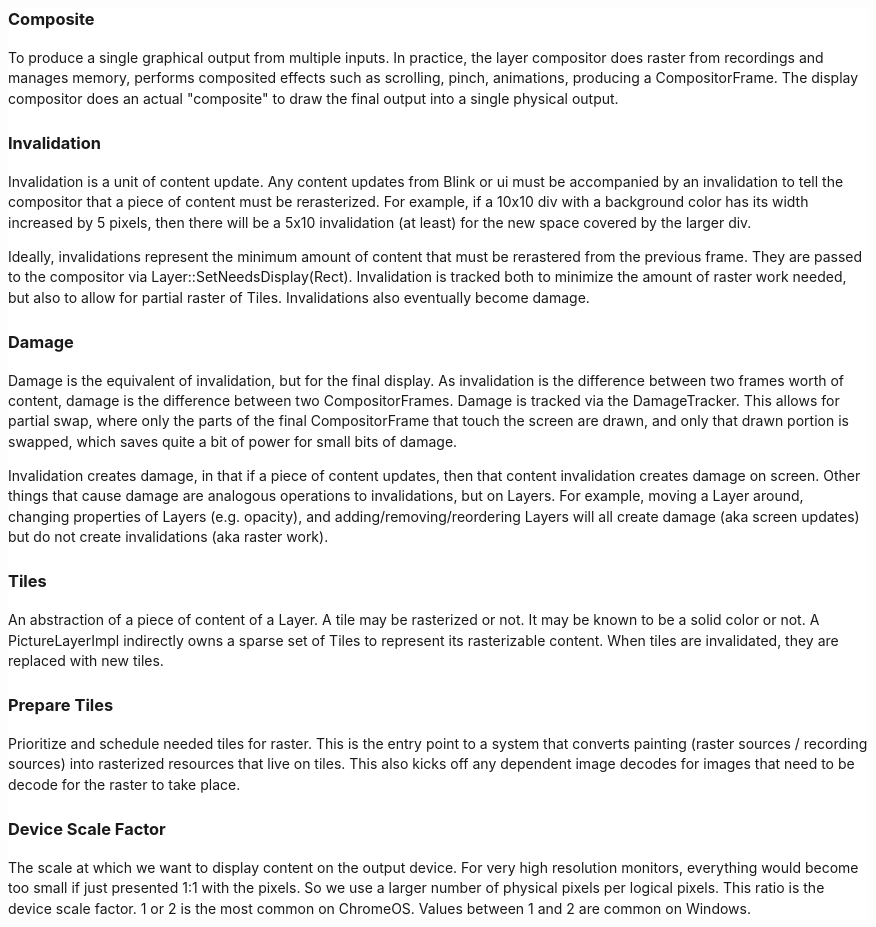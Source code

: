 ### Composite
To produce a single graphical output from multiple inputs. In practice, the
layer compositor does raster from recordings and manages memory, performs
composited effects such as scrolling, pinch, animations, producing a
CompositorFrame. The display compositor does an actual "composite" to draw the
final output into a single physical output.

### Invalidation
Invalidation is a unit of content update.  Any content updates from
Blink or ui must be accompanied by an invalidation to tell the compositor
that a piece of content must be rerasterized.  For example, if a 10x10
div with a background color has its width increased by 5 pixels, then
there will be a 5x10 invalidation (at least) for the new space covered
by the larger div.

Ideally, invalidations represent the minimum amount of content that must
be rerastered from the previous frame.  They are passed to the compositor
via Layer::SetNeedsDisplay(Rect).  Invalidation is tracked both to
minimize the amount of raster work needed, but also to allow for
partial raster of Tiles.  Invalidations also eventually become damage.

### Damage
Damage is the equivalent of invalidation, but for the final display.
As invalidation is the difference between two frames worth of content,
damage is the difference between two CompositorFrames.  Damage is
tracked via the DamageTracker.  This allows for partial swap, where
only the parts of the final CompositorFrame that touch the screen
are drawn, and only that drawn portion is swapped, which saves quite
a bit of power for small bits of damage.

Invalidation creates damage, in that if a piece of content updates, then
that content invalidation creates damage on screen.  Other things that
cause damage are analogous operations to invalidations, but on Layers.
For example, moving a Layer around, changing properties of Layers (e.g.
opacity), and adding/removing/reordering Layers will all create damage
(aka screen updates) but do not create invalidations (aka raster work).

### Tiles
An abstraction of a piece of content of a Layer.  A tile may be
rasterized or not.  It may be known to be a solid color or not.
A PictureLayerImpl indirectly owns a sparse set of Tiles to
represent its rasterizable content.  When tiles are invalidated,
they are replaced with new tiles.

### Prepare Tiles
Prioritize and schedule needed tiles for raster. This is the entry point to a
system that converts painting (raster sources / recording sources) into
rasterized resources that live on tiles. This also kicks off any dependent image
decodes for images that need to be decode for the raster to take place.

### Device Scale Factor
The scale at which we want to display content on the output device. For very
high resolution monitors, everything would become too small if just presented
1:1 with the pixels. So we use a larger number of physical pixels per logical
pixels. This ratio is the device scale factor. 1 or 2 is the most common on
ChromeOS. Values between 1 and 2 are common on Windows.
